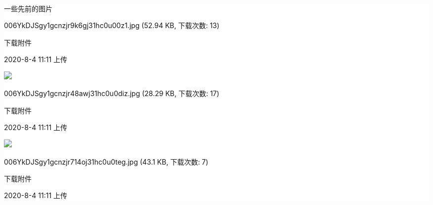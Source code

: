 一些先前的图片






006YkDJSgy1gcnzjr9k6gj31hc0u00z1.jpg
(52.94 KB, 下载次数: 13)




下载附件


2020-8-4 11:11 上传









<img src="https://img.saraba1st.com/forum/202008/04/111139innjlhnlyhq6k6jr.jpg" referrerpolicy="no-referrer">









006YkDJSgy1gcnzjr48awj31hc0u0diz.jpg
(28.29 KB, 下载次数: 17)




下载附件


2020-8-4 11:11 上传









<img src="https://img.saraba1st.com/forum/202008/04/111139p7tojdav7rd7xdro.jpg" referrerpolicy="no-referrer">









006YkDJSgy1gcnzjr714oj31hc0u0teg.jpg
(43.1 KB, 下载次数: 7)




下载附件


2020-8-4 11:11 上传


